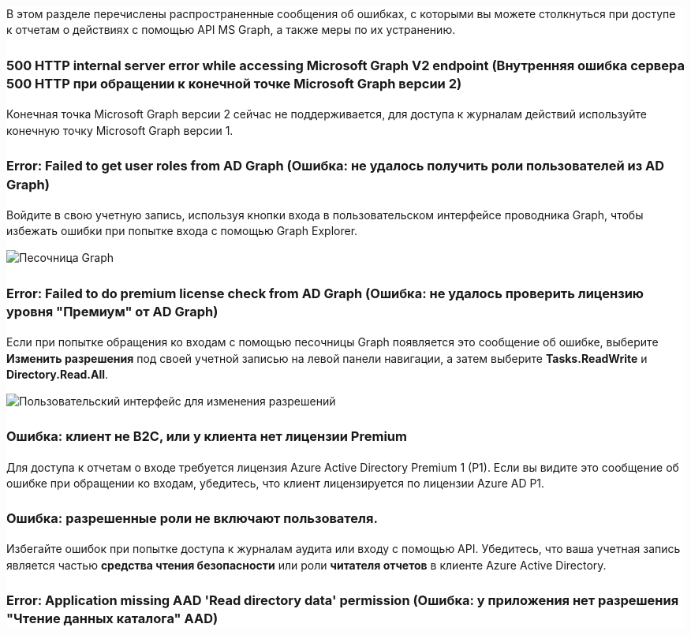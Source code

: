 В этом разделе перечислены распространенные сообщения об ошибках, с которыми вы можете столкнуться при доступе к отчетам о действиях с помощью API MS Graph, а также меры по их устранению.

### <a name="500-http-internal-server-error-while-accessing-microsoft-graph-v2-endpoint"></a>500 HTTP internal server error while accessing Microsoft Graph V2 endpoint (Внутренняя ошибка сервера 500 HTTP при обращении к конечной точке Microsoft Graph версии 2)

Конечная точка Microsoft Graph версии 2 сейчас не поддерживается, для доступа к журналам действий используйте конечную точку Microsoft Graph версии 1.

### <a name="error-failed-to-get-user-roles-from-ad-graph"></a>Error: Failed to get user roles from AD Graph (Ошибка: не удалось получить роли пользователей из AD Graph)

 Войдите в свою учетную запись, используя кнопки входа в пользовательском интерфейсе проводника Graph, чтобы избежать ошибки при попытке входа с помощью Graph Explorer. 

![Песочница Graph](./media/troubleshoot-graph-api/graph-explorer.png)

### <a name="error-failed-to-do-premium-license-check-from-ad-graph"></a>Error: Failed to do premium license check from AD Graph (Ошибка: не удалось проверить лицензию уровня "Премиум" от AD Graph) 

Если при попытке обращения ко входам с помощью песочницы Graph появляется это сообщение об ошибке, выберите **Изменить разрешения** под своей учетной записью на левой панели навигации, а затем выберите **Tasks.ReadWrite** и **Directory.Read.All**. 

![Пользовательский интерфейс для изменения разрешений](./media/troubleshoot-graph-api/modify-permissions.png)


### <a name="error-tenant-is-not-b2c-or-tenant-doesnt-have-premium-license"></a>Ошибка: клиент не B2C, или у клиента нет лицензии Premium

Для доступа к отчетам о входе требуется лицензия Azure Active Directory Premium 1 (P1). Если вы видите это сообщение об ошибке при обращении ко входам, убедитесь, что клиент лицензируется по лицензии Azure AD P1.

### <a name="error-the-allowed-roles-does-not-include-user"></a>Ошибка: разрешенные роли не включают пользователя. 

 Избегайте ошибок при попытке доступа к журналам аудита или входу с помощью API. Убедитесь, что ваша учетная запись является частью **средства чтения безопасности** или роли **читателя отчетов** в клиенте Azure Active Directory.

### <a name="error-application-missing-aad-read-directory-data-permission"></a>Error: Application missing AAD 'Read directory data' permission (Ошибка: у приложения нет разрешения "Чтение данных каталога" AAD) 
